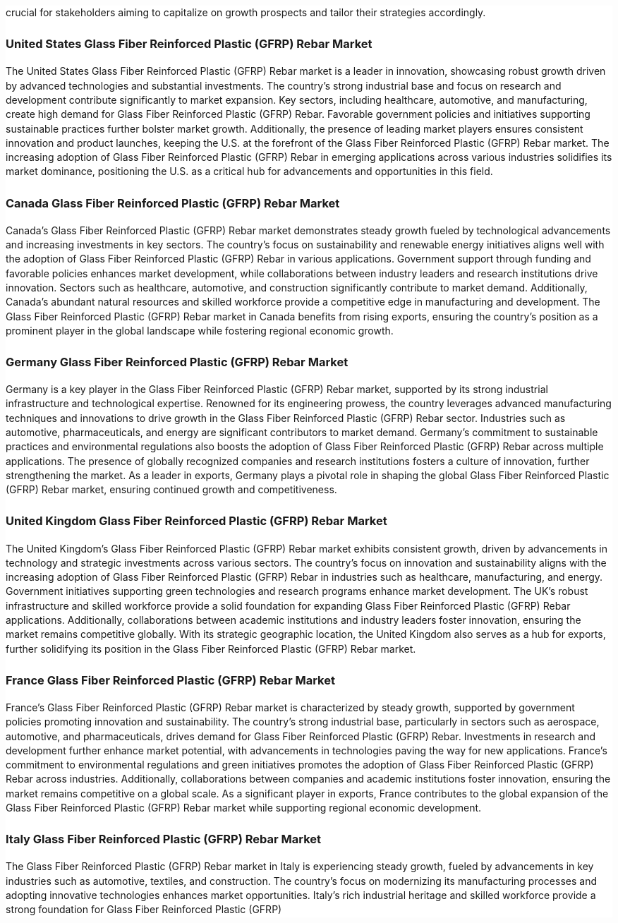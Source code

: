 crucial for stakeholders aiming to capitalize on growth prospects and tailor their strategies accordingly.</p><h3>United States Glass Fiber Reinforced Plastic (GFRP) Rebar Market</h3><p>The United States Glass Fiber Reinforced Plastic (GFRP) Rebar market is a leader in innovation, showcasing robust growth driven by advanced technologies and substantial investments. The country&rsquo;s strong industrial base and focus on research and development contribute significantly to market expansion. Key sectors, including healthcare, automotive, and manufacturing, create high demand for Glass Fiber Reinforced Plastic (GFRP) Rebar. Favorable government policies and initiatives supporting sustainable practices further bolster market growth. Additionally, the presence of leading market players ensures consistent innovation and product launches, keeping the U.S. at the forefront of the Glass Fiber Reinforced Plastic (GFRP) Rebar market. The increasing adoption of Glass Fiber Reinforced Plastic (GFRP) Rebar in emerging applications across various industries solidifies its market dominance, positioning the U.S. as a critical hub for advancements and opportunities in this field.</p><h3>Canada Glass Fiber Reinforced Plastic (GFRP) Rebar Market</h3><p>Canada&rsquo;s Glass Fiber Reinforced Plastic (GFRP) Rebar market demonstrates steady growth fueled by technological advancements and increasing investments in key sectors. The country&rsquo;s focus on sustainability and renewable energy initiatives aligns well with the adoption of Glass Fiber Reinforced Plastic (GFRP) Rebar in various applications. Government support through funding and favorable policies enhances market development, while collaborations between industry leaders and research institutions drive innovation. Sectors such as healthcare, automotive, and construction significantly contribute to market demand. Additionally, Canada&rsquo;s abundant natural resources and skilled workforce provide a competitive edge in manufacturing and development. The Glass Fiber Reinforced Plastic (GFRP) Rebar market in Canada benefits from rising exports, ensuring the country&rsquo;s position as a prominent player in the global landscape while fostering regional economic growth.</p><h3>Germany Glass Fiber Reinforced Plastic (GFRP) Rebar Market</h3><p>Germany is a key player in the Glass Fiber Reinforced Plastic (GFRP) Rebar market, supported by its strong industrial infrastructure and technological expertise. Renowned for its engineering prowess, the country leverages advanced manufacturing techniques and innovations to drive growth in the Glass Fiber Reinforced Plastic (GFRP) Rebar sector. Industries such as automotive, pharmaceuticals, and energy are significant contributors to market demand. Germany&rsquo;s commitment to sustainable practices and environmental regulations also boosts the adoption of Glass Fiber Reinforced Plastic (GFRP) Rebar across multiple applications. The presence of globally recognized companies and research institutions fosters a culture of innovation, further strengthening the market. As a leader in exports, Germany plays a pivotal role in shaping the global Glass Fiber Reinforced Plastic (GFRP) Rebar market, ensuring continued growth and competitiveness.</p><h3>United Kingdom Glass Fiber Reinforced Plastic (GFRP) Rebar Market</h3><p>The United Kingdom&rsquo;s Glass Fiber Reinforced Plastic (GFRP) Rebar market exhibits consistent growth, driven by advancements in technology and strategic investments across various sectors. The country&rsquo;s focus on innovation and sustainability aligns with the increasing adoption of Glass Fiber Reinforced Plastic (GFRP) Rebar in industries such as healthcare, manufacturing, and energy. Government initiatives supporting green technologies and research programs enhance market development. The UK&rsquo;s robust infrastructure and skilled workforce provide a solid foundation for expanding Glass Fiber Reinforced Plastic (GFRP) Rebar applications. Additionally, collaborations between academic institutions and industry leaders foster innovation, ensuring the market remains competitive globally. With its strategic geographic location, the United Kingdom also serves as a hub for exports, further solidifying its position in the Glass Fiber Reinforced Plastic (GFRP) Rebar market.</p><h3>France Glass Fiber Reinforced Plastic (GFRP) Rebar Market</h3><p>France&rsquo;s Glass Fiber Reinforced Plastic (GFRP) Rebar market is characterized by steady growth, supported by government policies promoting innovation and sustainability. The country&rsquo;s strong industrial base, particularly in sectors such as aerospace, automotive, and pharmaceuticals, drives demand for Glass Fiber Reinforced Plastic (GFRP) Rebar. Investments in research and development further enhance market potential, with advancements in technologies paving the way for new applications. France&rsquo;s commitment to environmental regulations and green initiatives promotes the adoption of Glass Fiber Reinforced Plastic (GFRP) Rebar across industries. Additionally, collaborations between companies and academic institutions foster innovation, ensuring the market remains competitive on a global scale. As a significant player in exports, France contributes to the global expansion of the Glass Fiber Reinforced Plastic (GFRP) Rebar market while supporting regional economic development.</p><h3>Italy Glass Fiber Reinforced Plastic (GFRP) Rebar Market</h3><p>The Glass Fiber Reinforced Plastic (GFRP) Rebar market in Italy is experiencing steady growth, fueled by advancements in key industries such as automotive, textiles, and construction. The country&rsquo;s focus on modernizing its manufacturing processes and adopting innovative technologies enhances market opportunities. Italy&rsquo;s rich industrial heritage and skilled workforce provide a strong foundation for Glass Fiber Reinforced Plastic (GFRP)